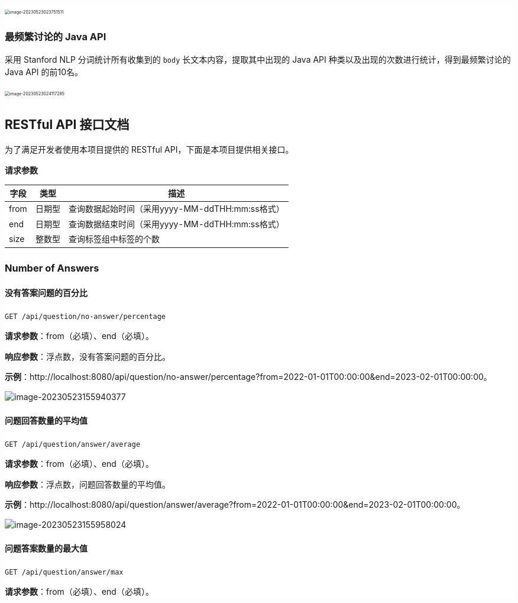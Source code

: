 <img src="https://raw.githubusercontent.com/Maystern/picbed/main/image-20230523023751511.png" alt="image-20230523023751511" style="zoom:50%;" />

### 最频繁讨论的 Java API

采用 Stanford NLP 分词统计所有收集到的 `body` 长文本内容，提取其中出现的 Java API 种类以及出现的次数进行统计，得到最频繁讨论的 Java API 的前10名。

<img src="https://raw.githubusercontent.com/Maystern/picbed/main/image-20230523024117285.png" alt="image-20230523024117285" style="zoom:50%;" />

## RESTful API 接口文档

为了满足开发者使用本项目提供的 RESTful API，下面是本项目提供相关接口。

**请求参数**

| 字段 | 类型   | 描述                                            |
| ---- | ------ | ----------------------------------------------- |
| from | 日期型 | 查询数据起始时间（采用yyyy-MM-ddTHH:mm:ss格式） |
| end  | 日期型 | 查询数据结束时间（采用yyyy-MM-ddTHH:mm:ss格式） |
| size | 整数型 | 查询标签组中标签的个数                          |

### Number of Answers

#### 没有答案问题的百分比

`GET /api/question/no-answer/percentage` 

**请求参数**：from（必填）、end（必填）。

**响应参数**：浮点数，没有答案问题的百分比。

**示例**：http://localhost:8080/api/question/no-answer/percentage?from=2022-01-01T00:00:00&end=2023-02-01T00:00:00。

![image-20230523155940377](https://raw.githubusercontent.com/Maystern/picbed/main/image-20230523155940377.png)

#### 问题回答数量的平均值

`GET /api/question/answer/average` 

**请求参数**：from（必填）、end（必填）。

**响应参数**：浮点数，问题回答数量的平均值。

**示例**：http://localhost:8080/api/question/answer/average?from=2022-01-01T00:00:00&end=2023-02-01T00:00:00。

![image-20230523155958024](https://raw.githubusercontent.com/Maystern/picbed/main/image-20230523155958024.png)

#### 问题答案数量的最大值

`GET /api/question/answer/max` 

**请求参数**：from（必填）、end（必填）。

